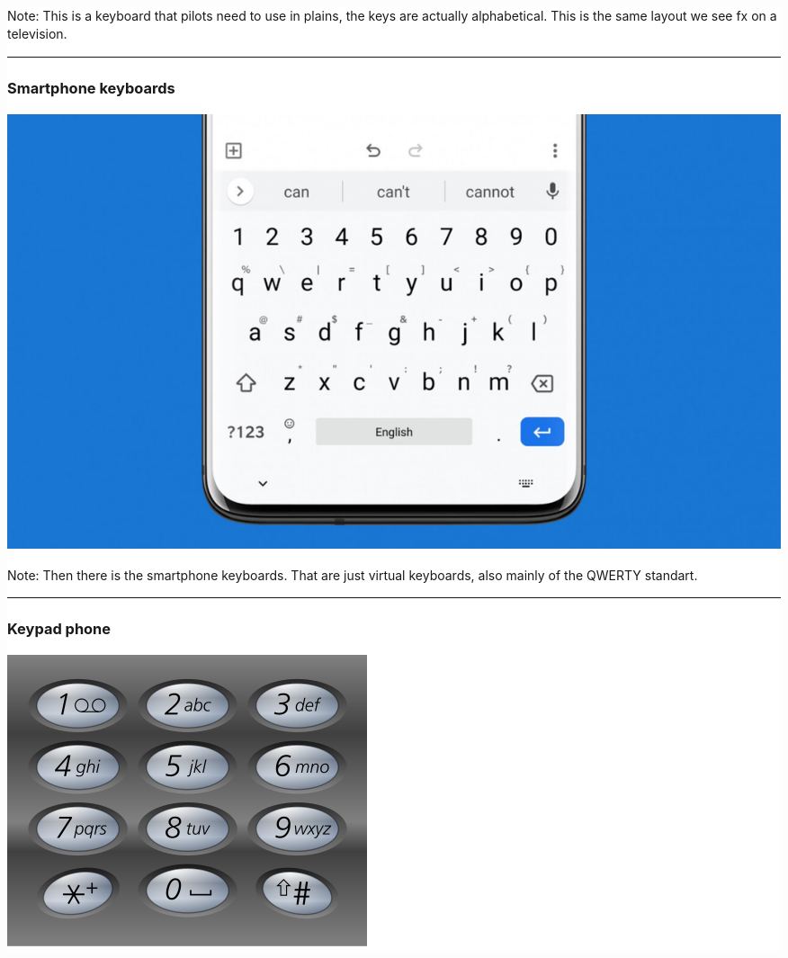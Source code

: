 
Note: This is a keyboard that pilots need to use in plains, the keys are actually alphabetical. This is the same layout we see fx on a television.

---

### Smartphone keyboards

<img src="attachment/c1/smartphone_keyboard.jpeg" />

Note: Then there is the smartphone keyboards. That are just virtual keyboards, also mainly of the QWERTY standart.

---

### Keypad phone

<img src="attachment/c1/Telephone-keypad.png" />
